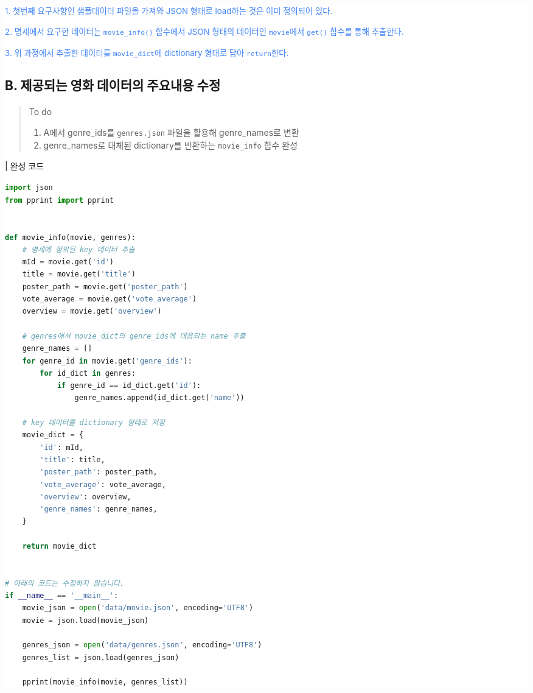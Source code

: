 <span style="color: #4285F4; font-size: 10pt">1. 첫번째 요구사항인 샘플데이터 파일을 가져와 JSON 형태로 load하는 것은 이미 정의되어 있다.</span>

<span style="color: #4285F4; font-size: 10pt">2. 명세에서 요구한 데이터는 `movie_info()` 함수에서 JSON 형태의 데이터인 `movie`에서 `get()` 함수를 통해 추출한다.</span>

<span style="color: #4285F4; font-size: 10pt">3. 위 과정에서 추출한 데이터를 `movie_dict`에 dictionary 형태로 담아 `return`한다.</span>



## B. 제공되는 영화 데이터의 주요내용 수정

> To do
>
> 1. A에서 genre_ids를 `genres.json` 파일을 활용해 genre_names로 변환
> 2. genre_names로 대체된 dictionary를 반환하는 `movie_info` 함수 완성

| 완성 코드

```python
import json
from pprint import pprint


def movie_info(movie, genres):
    # 명세에 정의된 key 데이터 추출
    mId = movie.get('id')
    title = movie.get('title')
    poster_path = movie.get('poster_path')
    vote_average = movie.get('vote_average')
    overview = movie.get('overview')

    # genres에서 movie_dict의 genre_ids에 대응되는 name 추출
    genre_names = []
    for genre_id in movie.get('genre_ids'):
        for id_dict in genres:
            if genre_id == id_dict.get('id'):
                genre_names.append(id_dict.get('name'))

    # key 데이터를 dictionary 형태로 저장
    movie_dict = {
        'id': mId,
        'title': title,
        'poster_path': poster_path,
        'vote_average': vote_average,
        'overview': overview,
        'genre_names': genre_names,
    }
    
    return movie_dict  
        

# 아래의 코드는 수정하지 않습니다.
if __name__ == '__main__':
    movie_json = open('data/movie.json', encoding='UTF8')
    movie = json.load(movie_json)

    genres_json = open('data/genres.json', encoding='UTF8')
    genres_list = json.load(genres_json)

    pprint(movie_info(movie, genres_list))
```
